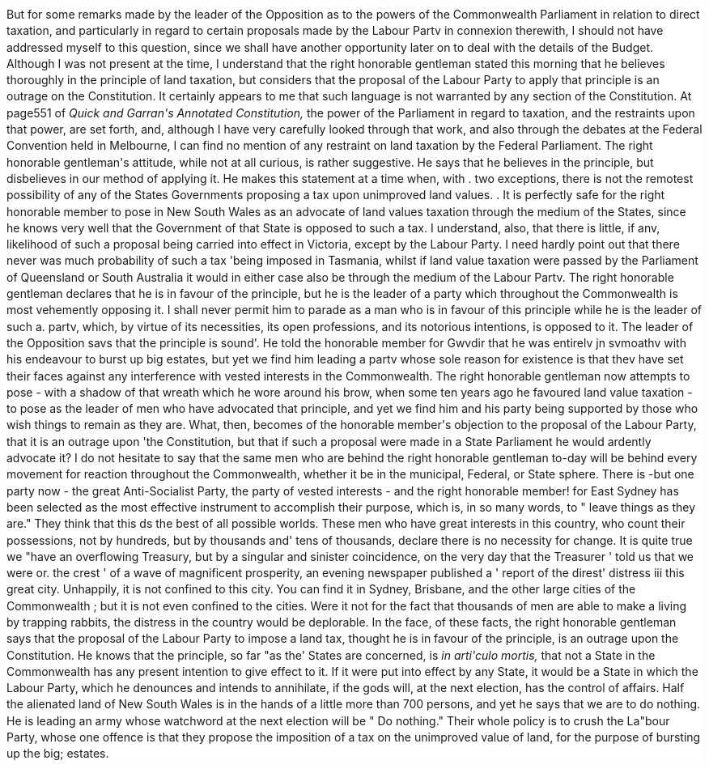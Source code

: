 But for some remarks made by the leader of the Opposition as to the powers of the Commonwealth Parliament in relation to direct taxation, and particularly in regard to certain proposals made by the Labour Partv in connexion therewith, I should not have addressed myself to this question, since we shall have another opportunity later on to deal with the details of the Budget. Although I was not present at the time, I understand that the right honorable gentleman stated this morning that he believes thoroughly in the principle of land taxation, but considers that the proposal of the Labour Party to apply that principle is an outrage on the Constitution. It certainly appears to me that such language is not warranted by any section of the Constitution. At page551 of  *Quick and Garran's Annotated Constitution,*  the power of the Parliament in regard to taxation, and the restraints upon that power, are set forth, and, although I have very carefully looked through that work, and also through the debates at the Federal Convention held in Melbourne, I can find no mention of any restraint on land taxation by the Federal Parliament. The right honorable gentleman's attitude, while not at all curious, is rather suggestive. He says that he believes in the principle, but disbelieves in our method of applying it. He makes this statement at a time when, with . two exceptions, there is not the remotest possibility of any of the States Governments proposing a tax upon unimproved land values. . It is perfectly safe for the right honorable member to pose in New South Wales as an advocate of land values taxation through the medium of the States, since he knows very well that the Government of that State is opposed to such a tax. I understand, also, that there is little, if anv, likelihood of such a proposal being carried into effect in Victoria, except by the Labour Party. I need hardly point out that there never was much probability of such a tax 'being imposed in Tasmania, whilst if land value taxation were passed by the Parliament of Queensland or South Australia it would in either case also be through the medium of the Labour Partv. The right honorable gentleman declares that he is in favour of the principle, but he is the leader of a party which throughout the Commonwealth is most vehemently opposing it. I shall never permit him to parade as a man who is in favour of this principle while he is the leader of such a. partv, which, by virtue of its necessities, its open professions, and its notorious intentions, is opposed to it. The leader of the Opposition savs that the principle is sound'. He told the honorable member for Gwvdir that he was entirelv jn svmoathv with his endeavour to burst up big estates, but yet we find him leading a partv whose sole reason for existence is that thev have set their faces against any  interference with vested interests in the Commonwealth. The right honorable gentleman now attempts to pose - with a shadow of that wreath which he wore around his brow, when some ten years ago he favoured land value taxation - to pose as the leader of men who have advocated that principle, and yet we find him and his party being supported by those who wish things to remain as they are. What, then, becomes of the honorable member's objection to the proposal of the Labour Party, that it is an outrage upon 'the Constitution, but that if such a proposal were made in a State Parliament he would ardently advocate it? I do not hesitate to say that the same men who are behind the right honorable gentleman to-day will be behind every movement for reaction throughout the Commonwealth, whether it be in the municipal, Federal, or State sphere. There is -but one party now - the great Anti-Socialist Party, the party of vested interests - and the right honorable member! for East Sydney has been selected as the most effective instrument to accomplish their purpose, which is, in so many words, to " leave things as they are." They think that this ds the best of all possible worlds. These men who have great interests in this country, who count their possessions, not by hundreds, but by thousands and' tens of thousands, declare there is no necessity for change. It is quite true we "have an overflowing Treasury, but by a singular and sinister coincidence, on the very day that the Treasurer ' told us that we were or. the crest ' of a wave of magnificent prosperity, an evening newspaper published a ' report of the direst' distress iii this great city. Unhappily, it is not confined to this city. You can find it in Sydney, Brisbane, and the other large cities of the Commonwealth ; but it is not even confined to the cities. Were it not for the fact that thousands of men are able to make a living by trapping rabbits, the distress in the country would be deplorable. In the face, of these facts, the right honorable gentleman says that the proposal of the Labour Party to impose a land tax, thought he is in favour of the principle, is an outrage upon the Constitution. He knows that the principle, so far "as the' States are concerned, is  *in arti'culo mortis,*  that not a State in the Commonwealth has any present intention to give effect to it. If it were put into effect by any State, it would be a State in which the Labour Party, which he denounces and intends to annihilate, if the gods will, at the next election, has the control of affairs. Half the alienated land of New South Wales is in the hands of a little more than 700 persons, and yet he says that we are to do nothing. He is leading an army whose watchword at the next election will be " Do nothing." Their whole policy is to crush the La"bour Party, whose one offence is that they propose the imposition of a tax on the unimproved value of land, for the purpose of bursting up the big; estates. 
